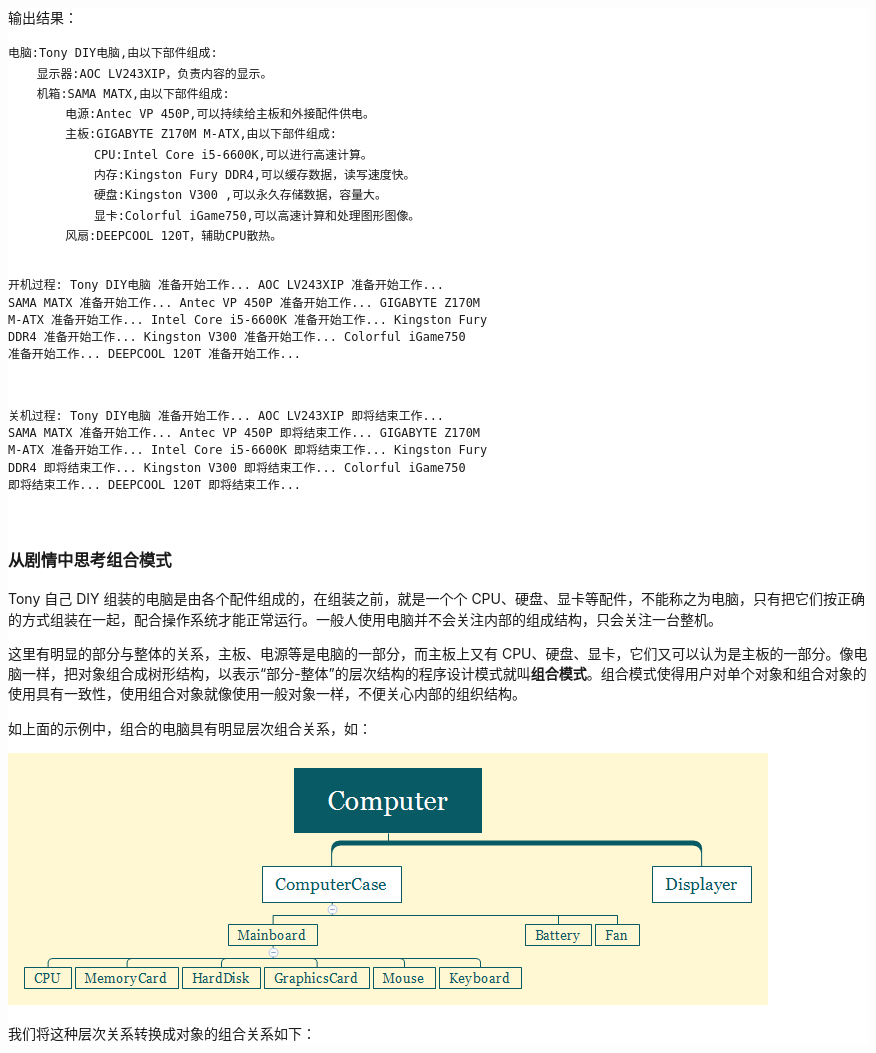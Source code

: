 </code></pre>
<p>输出结果：</p>
<pre><code>电脑:Tony DIY电脑,由以下部件组成:
    显示器:AOC LV243XIP，负责内容的显示。
    机箱:SAMA MATX,由以下部件组成:
        电源:Antec VP 450P,可以持续给主板和外接配件供电。
        主板:GIGABYTE Z170M M-ATX,由以下部件组成:
            CPU:Intel Core i5-6600K,可以进行高速计算。
            内存:Kingston Fury DDR4,可以缓存数据，读写速度快。
            硬盘:Kingston V300 ,可以永久存储数据，容量大。
            显卡:Colorful iGame750,可以高速计算和处理图形图像。
        风扇:DEEPCOOL 120T，辅助CPU散热。

开机过程:
Tony DIY电脑 准备开始工作...
    AOC LV243XIP 准备开始工作...
    SAMA MATX 准备开始工作...
        Antec VP 450P 准备开始工作...
        GIGABYTE Z170M M-ATX 准备开始工作...
            Intel Core i5-6600K 准备开始工作...
            Kingston Fury DDR4 准备开始工作...
            Kingston V300  准备开始工作...
            Colorful iGame750 准备开始工作...
        DEEPCOOL 120T 准备开始工作...

关机过程:
Tony DIY电脑 准备开始工作...
    AOC LV243XIP 即将结束工作...
    SAMA MATX 准备开始工作...
        Antec VP 450P 即将结束工作...
        GIGABYTE Z170M M-ATX 准备开始工作...
            Intel Core i5-6600K 即将结束工作...
            Kingston Fury DDR4 即将结束工作...
            Kingston V300  即将结束工作...
            Colorful iGame750 即将结束工作...
        DEEPCOOL 120T 即将结束工作...

</code></pre>
<h3>从剧情中思考组合模式</h3>
<p>Tony 自己 DIY 组装的电脑是由各个配件组成的，在组装之前，就是一个个 CPU、硬盘、显卡等配件，不能称之为电脑，只有把它们按正确的方式组装在一起，配合操作系统才能正常运行。一般人使用电脑并不会关注内部的组成结构，只会关注一台整机。</p>
<p>这里有明显的部分与整体的关系，主板、电源等是电脑的一部分，而主板上又有 CPU、硬盘、显卡，它们又可以认为是主板的一部分。像电脑一样，把对象组合成树形结构，以表示“部分-整体”的层次结构的程序设计模式就叫<strong>组合模式</strong>。组合模式使得用户对单个对象和组合对象的使用具有一致性，使用组合对象就像使用一般对象一样，不便关心内部的组织结构。</p>
<p>如上面的示例中，组合的电脑具有明显层次组合关系，如：</p>
<p><img src="assets/6c2db3e0-e39b-11e7-b359-dd1a130fd3aa.jpg" alt="enter image description here" /></p>
<p>我们将这种层次关系转换成对象的组合关系如下：</p>